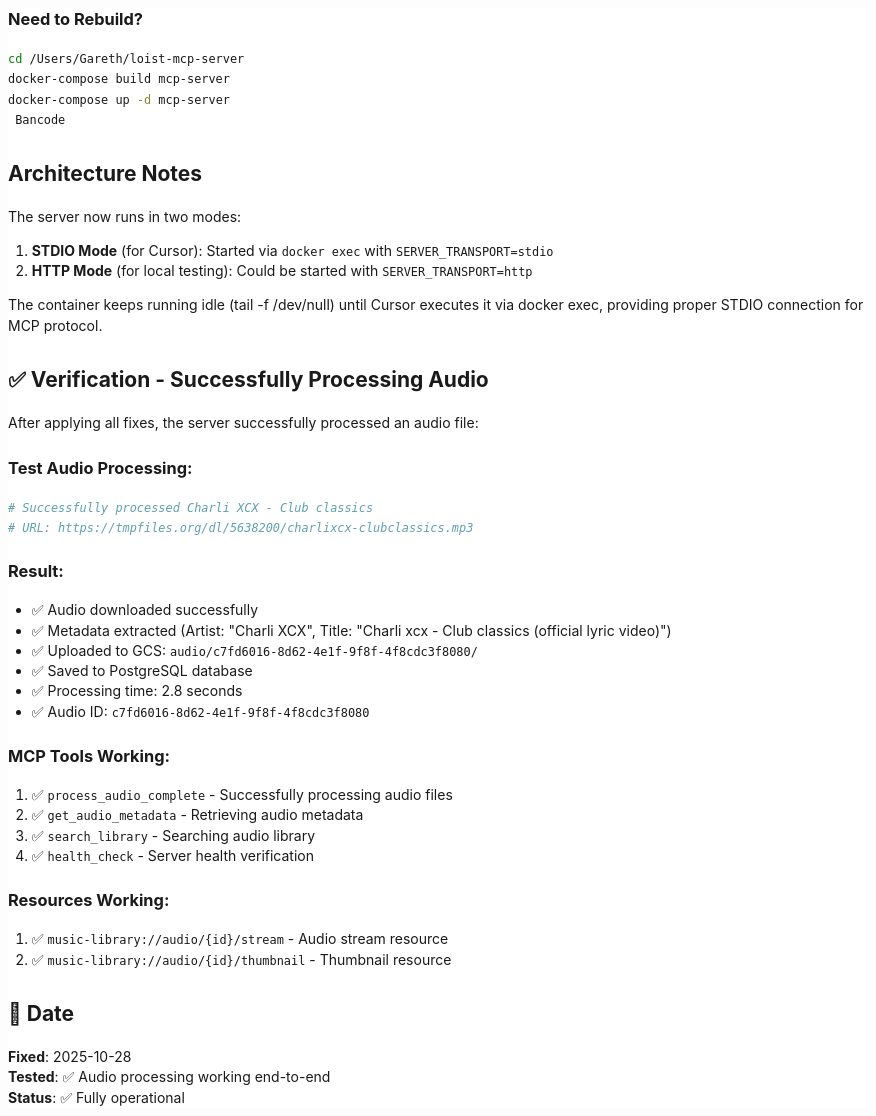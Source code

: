 ### Need to Rebuild?
```bash
cd /Users/Gareth/loist-mcp-server
docker-compose build mcp-server
docker-compose up -d mcp-server
 Bancode
```

## Architecture Notes

The server now runs in two modes:

1. **STDIO Mode** (for Cursor): Started via `docker exec` with `SERVER_TRANSPORT=stdio`
2. **HTTP Mode** (for local testing): Could be started with `SERVER_TRANSPORT=http`

The container keeps running idle (tail -f /dev/null) until Cursor executes it via docker exec, providing proper STDIO connection for MCP protocol.

## ✅ Verification - Successfully Processing Audio

After applying all fixes, the server successfully processed an audio file:

### Test Audio Processing:
```bash
# Successfully processed Charli XCX - Club classics
# URL: https://tmpfiles.org/dl/5638200/charlixcx-clubclassics.mp3
```

### Result:
- ✅ Audio downloaded successfully
- ✅ Metadata extracted (Artist: "Charli XCX", Title: "Charli xcx - Club classics (official lyric video)")
- ✅ Uploaded to GCS: `audio/c7fd6016-8d62-4e1f-9f8f-4f8cdc3f8080/`
- ✅ Saved to PostgreSQL database
- ✅ Processing time: 2.8 seconds
- ✅ Audio ID: `c7fd6016-8d62-4e1f-9f8f-4f8cdc3f8080`

### MCP Tools Working:
1. ✅ `process_audio_complete` - Successfully processing audio files
2. ✅ `get_audio_metadata` - Retrieving audio metadata
3. ✅ `search_library` - Searching audio library
4. ✅ `health_check` - Server health verification

### Resources Working:
1. ✅ `music-library://audio/{id}/stream` - Audio stream resource
2. ✅ `music-library://audio/{id}/thumbnail` - Thumbnail resource

## 📝 Date
**Fixed**: 2025-10-28  
**Tested**: ✅ Audio processing working end-to-end  
**Status**: ✅ Fully operational


